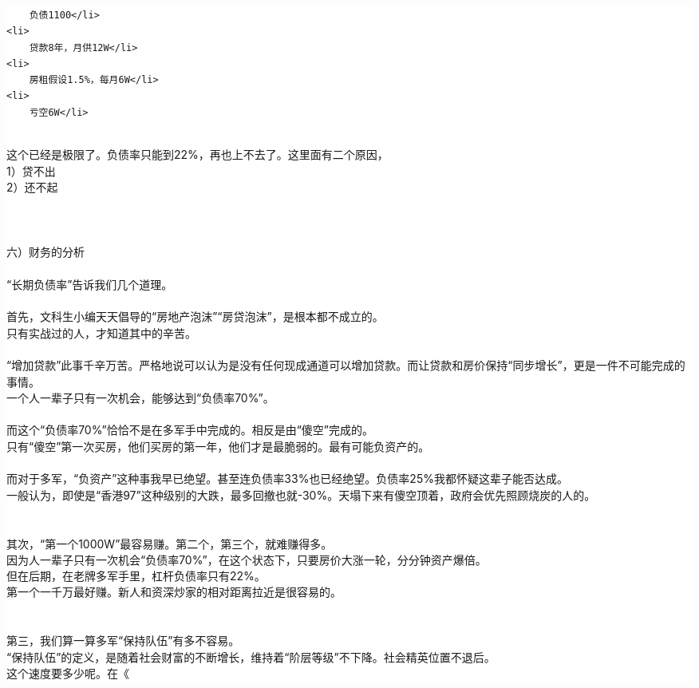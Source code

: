 		负债1100</li>
	<li>
		贷款8年，月供12W</li>
	<li>
		房租假设1.5%，每月6W</li>
	<li>
		亏空6W</li>
</ul>
&nbsp;<br>
这个已经是极限了。负债率只能到22%，再也上不去了。这里面有二个原因，<br>
1）贷不出<br>
2）还不起<br>
&nbsp;<br>
&nbsp;<br>
&nbsp;<br>
六）财务的分析<br>
&nbsp;<br>
“长期负债率”告诉我们几个道理。<br>
&nbsp;<br>
首先，文科生小编天天倡导的“房地产泡沫”“房贷泡沫”，是根本都不成立的。<br>
只有实战过的人，才知道其中的辛苦。<br>
&nbsp;<br>
“增加贷款”此事千辛万苦。严格地说可以认为是没有任何现成通道可以增加贷款。而让贷款和房价保持“同步增长”，更是一件不可能完成的事情。<br>
一个人一辈子只有一次机会，能够达到“负债率70%”。<br>
&nbsp;<br>
而这个“负债率70%”恰恰不是在多军手中完成的。相反是由“傻空”完成的。<br>
只有“傻空”第一次买房，他们买房的第一年，他们才是最脆弱的。最有可能负资产的。<br>
&nbsp;<br>
而对于多军，“负资产”这种事我早已绝望。甚至连负债率33%也已经绝望。负债率25%我都怀疑这辈子能否达成。<br>
一般认为，即使是“香港97”这种级别的大跌，最多回撤也就-30%。天塌下来有傻空顶着，政府会优先照顾烧炭的人的。<br>
&nbsp;<br>
&nbsp;<br>
其次，“第一个1000W”最容易赚。第二个，第三个，就难赚得多。<br>
因为人一辈子只有一次机会“负债率70%”，在这个状态下，只要房价大涨一轮，分分钟资产爆倍。<br>
但在后期，在老牌多军手里，杠杆负债率只有22%。<br>
第一个一千万最好赚。新人和资深炒家的相对距离拉近是很容易的。<br>
&nbsp;<br>
&nbsp;<br>
第三，我们算一算多军“保持队伍”有多不容易。<br>
“保持队伍”的定义，是随着社会财富的不断增长，维持着“阶层等级”不下降。社会精英位置不退后。<br>
这个速度要多少呢。在《</section>
